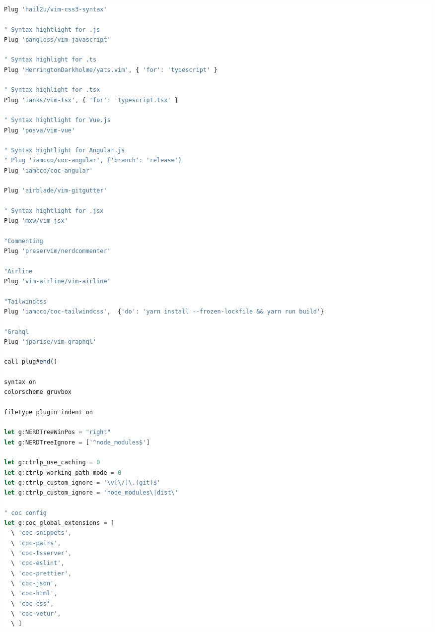 ```js
Plug 'hail2u/vim-css3-syntax'

" Syntax hightlight for .js
Plug 'pangloss/vim-javascript'

" Syntax highlight for .ts
Plug 'HerringtonDarkholme/yats.vim', { 'for': 'typescript' }

" Syntax highlight for .tsx
Plug 'ianks/vim-tsx', { 'for': 'typescript.tsx' }

" Syntax hightlight for Vue.js
Plug 'posva/vim-vue'

" Syntax hightlight for Angular.js
" Plug 'iamcco/coc-angular', {'branch': 'release'}
Plug 'iamcco/coc-angular'

Plug 'airblade/vim-gitgutter'

" Syntax hightlight for .jsx
Plug 'mxw/vim-jsx'

"Commenting
Plug 'preservim/nerdcommenter'

"Airline
Plug 'vim-airline/vim-airline'

"Tailwindcss
Plug 'iamcco/coc-tailwindcss',  {'do': 'yarn install --frozen-lockfile && yarn run build'}

"Grahql
Plug 'jparise/vim-graphql'

call plug#end()

syntax on
colorscheme gruvbox

filetype plugin indent on

let g:NERDTreeWinPos = "right"
let g:NERDTreeIgnore = ['^node_modules$']

let g:ctrlp_use_caching = 0
let g:ctrlp_working_path_mode = 0
let g:ctrlp_custom_ignore = '\v[\/]\.(git)$'
let g:ctrlp_custom_ignore = 'node_modules\|dist\'

" coc config
let g:coc_global_extensions = [
  \ 'coc-snippets',
  \ 'coc-pairs',
  \ 'coc-tsserver',
  \ 'coc-eslint',
  \ 'coc-prettier',
  \ 'coc-json',
  \ 'coc-html',
  \ 'coc-css',
  \ 'coc-vetur',
  \ ]

```